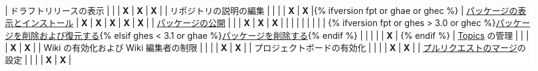 | ドラフトリリースの表示                                                                                                                                                                                                                                                                                                                                                                                                                                                                 |       |        | **X** |  **X**   |                             **X**                             |
| リポジトリの説明の編集                                                                                                                                                                                                                                                                                                                                                                                                                                                                 |       |        |       |  **X**   |          **X** |{% ifversion fpt or ghae or ghec %}
| [パッケージの表示とインストール](/packages/publishing-and-managing-packages)                                                                                                                                                                                                                                                                                                                                                                                                               | **X** | **X**  | **X** |  **X**   |                             **X**                             |
| [パッケージの公開](/packages/publishing-and-managing-packages/publishing-a-package)                                                                                                                                                                                                                                                                                                                                                                                                 |       |        | **X** |  **X**   |                             **X**                             |
|                                                                                                                                                                                                                                                                                                                                                                                                                                                                             |       |        |       |          |                                                               |
| {% ifversion fpt or ghes > 3.0 or ghec %}[パッケージを削除および復元する](/packages/learn-github-packages/deleting-and-restoring-a-package){% elsif ghes < 3.1 or ghae %}[パッケージを削除する](/packages/learn-github-packages/deleting-a-package){% endif %}                                                                                                                                                                                                                                       |       |        |       |          |                      **X** | {% endif %}
| [Topics](/articles/classifying-your-repository-with-topics) の管理                                                                                                                                                                                                                                                                                                                                                                                                             |       |        |       |  **X**   |                             **X**                             |
| Wiki の有効化および Wiki 編集者の制限                                                                                                                                                                                                                                                                                                                                                                                                                                                    |       |        |       |  **X**   |                             **X**                             |
| プロジェクトボードの有効化                                                                                                                                                                                                                                                                                                                                                                                                                                                               |       |        |       |  **X**   |                             **X**                             |
| [プルリクエストのマージ](/articles/configuring-pull-request-merges)の設定                                                                                                                                                                                                                                                                                                                                                                                                                 |       |        |       |  **X**   |                             **X**                             |